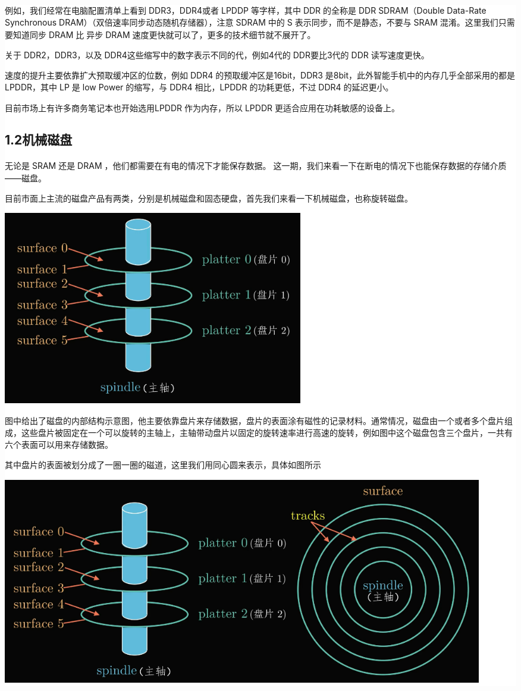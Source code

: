 例如，我们经常在电脑配置清单上看到 DDR3，DDR4或者 LPDDP 等字样，其中 DDR 的全称是 DDR SDRAM（Double Data-Rate Synchronous DRAM）（双倍速率同步动态随机存储器），注意 SDRAM 中的 S 表示同步，而不是静态，不要与 SRAM 混淆。这里我们只需要知道同步 DRAM 比 异步 DRAM 速度更快就可以了，更多的技术细节就不展开了。

关于 DDR2，DDR3，以及 DDR4这些缩写中的数字表示不同的代，例如4代的 DDR要比3代的 DDR 读写速度更快。

速度的提升主要依靠扩大预取缓冲区的位数，例如 DDR4 的预取缓冲区是16bit，DDR3 是8bit，此外智能手机中的内存几乎全部采用的都是 LPDDR，其中 LP 是 low Power 的缩写，与 DDR4 相比，LPDDR 的功耗更低，不过 DDR4 的延迟更小。

目前市场上有许多商务笔记本也开始选用LPDDR 作为内存，所以 LPDDR 更适合应用在功耗敏感的设备上。

## 1.2机械磁盘

无论是 SRAM 还是 DRAM ，他们都需要在有电的情况下才能保存数据。
这一期，我们来看一下在断电的情况下也能保存数据的存储介质——磁盘。

目前市面上主流的磁盘产品有两类，分别是机械磁盘和固态硬盘，首先我们来看一下机械磁盘，也称旋转磁盘。

<img src="第六章-存储器层次结构.assets/image-20220418104700801.png" alt="image-20220418104700801" style="zoom:80%;" /> 

图中给出了磁盘的内部结构示意图，他主要依靠盘片来存储数据，盘片的表面涂有磁性的记录材料。通常情况，磁盘由一个或者多个盘片组成，这些盘片被固定在一个可以旋转的主轴上，主轴带动盘片以固定的旋转速率进行高速的旋转，例如图中这个磁盘包含三个盘片，一共有六个表面可以用来存储数据。

其中盘片的表面被划分成了一圈一圈的磁道，这里我们用同心圆来表示，具体如图所示

<img src="第六章-存储器层次结构.assets/image-20220418111809215.png" alt="image-20220418111809215" style="zoom:80%;" /> 
